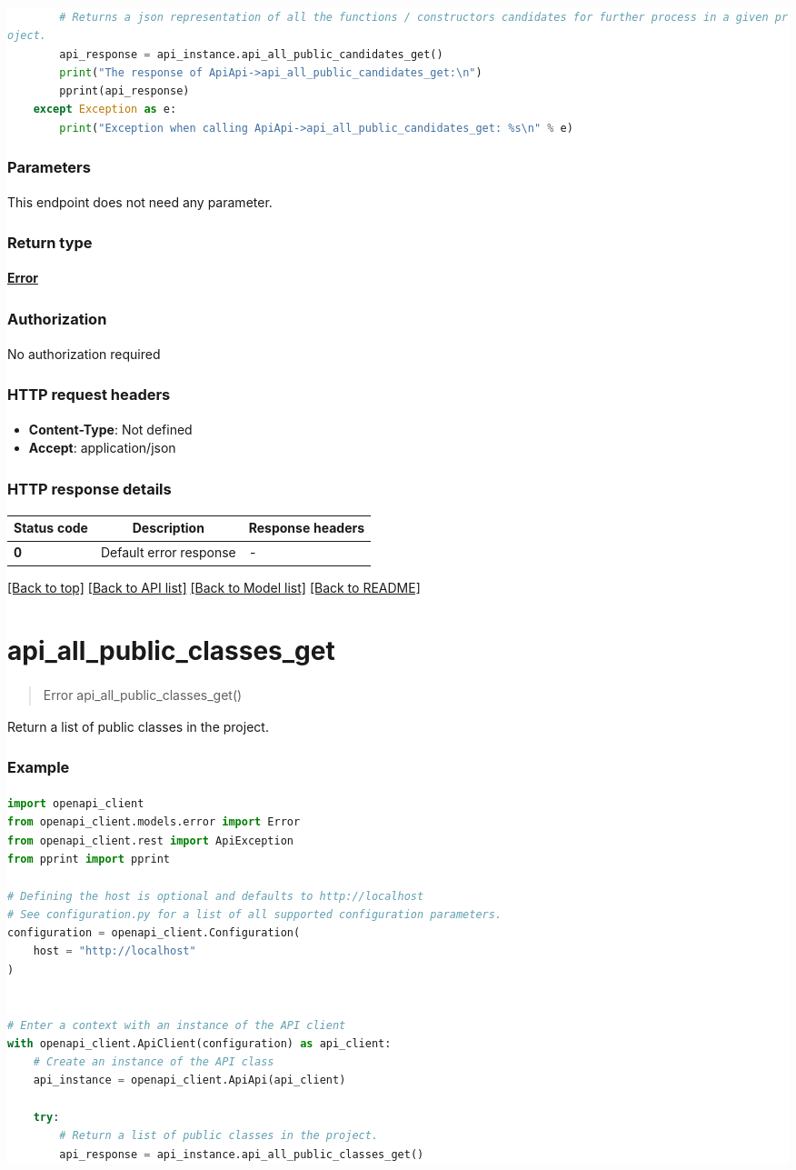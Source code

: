 ```python
        # Returns a json representation of all the functions / constructors candidates for further process in a given project.
        api_response = api_instance.api_all_public_candidates_get()
        print("The response of ApiApi->api_all_public_candidates_get:\n")
        pprint(api_response)
    except Exception as e:
        print("Exception when calling ApiApi->api_all_public_candidates_get: %s\n" % e)
```



### Parameters

This endpoint does not need any parameter.

### Return type

[**Error**](Error.md)

### Authorization

No authorization required

### HTTP request headers

 - **Content-Type**: Not defined
 - **Accept**: application/json

### HTTP response details

| Status code | Description | Response headers |
|-------------|-------------|------------------|
**0** | Default error response |  -  |

[[Back to top]](#) [[Back to API list]](../README.md#documentation-for-api-endpoints) [[Back to Model list]](../README.md#documentation-for-models) [[Back to README]](../README.md)

# **api_all_public_classes_get**
> Error api_all_public_classes_get()

Return a list of public classes in the project.

### Example


```python
import openapi_client
from openapi_client.models.error import Error
from openapi_client.rest import ApiException
from pprint import pprint

# Defining the host is optional and defaults to http://localhost
# See configuration.py for a list of all supported configuration parameters.
configuration = openapi_client.Configuration(
    host = "http://localhost"
)


# Enter a context with an instance of the API client
with openapi_client.ApiClient(configuration) as api_client:
    # Create an instance of the API class
    api_instance = openapi_client.ApiApi(api_client)

    try:
        # Return a list of public classes in the project.
        api_response = api_instance.api_all_public_classes_get()
```
